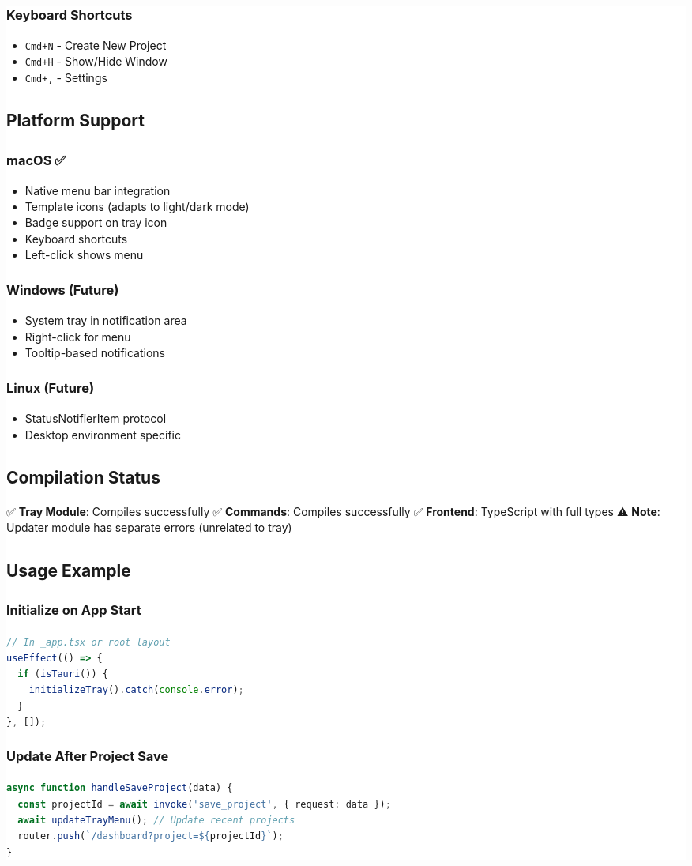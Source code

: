 ### Keyboard Shortcuts
- `Cmd+N` - Create New Project
- `Cmd+H` - Show/Hide Window
- `Cmd+,` - Settings

## Platform Support

### macOS ✅
- Native menu bar integration
- Template icons (adapts to light/dark mode)
- Badge support on tray icon
- Keyboard shortcuts
- Left-click shows menu

### Windows (Future)
- System tray in notification area
- Right-click for menu
- Tooltip-based notifications

### Linux (Future)
- StatusNotifierItem protocol
- Desktop environment specific

## Compilation Status

✅ **Tray Module**: Compiles successfully
✅ **Commands**: Compiles successfully
✅ **Frontend**: TypeScript with full types
⚠️ **Note**: Updater module has separate errors (unrelated to tray)

## Usage Example

### Initialize on App Start
```typescript
// In _app.tsx or root layout
useEffect(() => {
  if (isTauri()) {
    initializeTray().catch(console.error);
  }
}, []);
```

### Update After Project Save
```typescript
async function handleSaveProject(data) {
  const projectId = await invoke('save_project', { request: data });
  await updateTrayMenu(); // Update recent projects
  router.push(`/dashboard?project=${projectId}`);
}
```
